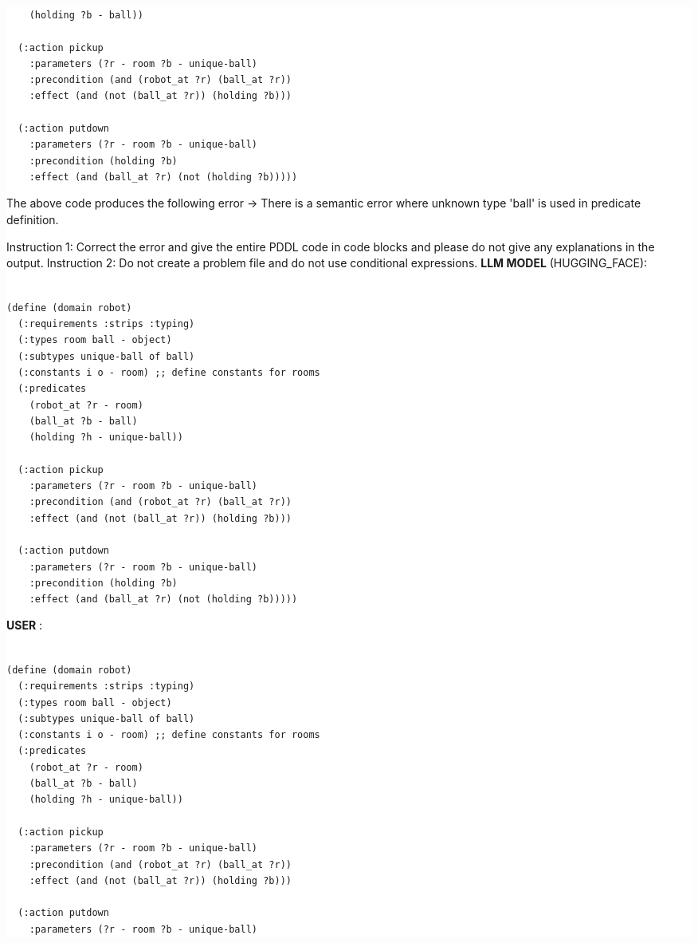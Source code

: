 ```pddl
    (holding ?b - ball))
  
  (:action pickup
    :parameters (?r - room ?b - unique-ball)
    :precondition (and (robot_at ?r) (ball_at ?r))
    :effect (and (not (ball_at ?r)) (holding ?b)))
  
  (:action putdown
    :parameters (?r - room ?b - unique-ball)
    :precondition (holding ?b)
    :effect (and (ball_at ?r) (not (holding ?b)))))

```

The above code produces the following error -> There is a semantic error where unknown type 'ball' is used in predicate definition.

Instruction 1: Correct the error and give the entire PDDL code in code blocks and please do not give any explanations in the output.
Instruction 2: Do not create a problem file and do not use conditional expressions.
**LLM MODEL** (HUGGING_FACE):
```pddl 

(define (domain robot)
  (:requirements :strips :typing)
  (:types room ball - object)
  (:subtypes unique-ball of ball)
  (:constants i o - room) ;; define constants for rooms
  (:predicates
    (robot_at ?r - room)
    (ball_at ?b - ball)
    (holding ?h - unique-ball))
  
  (:action pickup
    :parameters (?r - room ?b - unique-ball)
    :precondition (and (robot_at ?r) (ball_at ?r))
    :effect (and (not (ball_at ?r)) (holding ?b)))
  
  (:action putdown
    :parameters (?r - room ?b - unique-ball)
    :precondition (holding ?b)
    :effect (and (ball_at ?r) (not (holding ?b)))))

```
**USER** :
```pddl

(define (domain robot)
  (:requirements :strips :typing)
  (:types room ball - object)
  (:subtypes unique-ball of ball)
  (:constants i o - room) ;; define constants for rooms
  (:predicates
    (robot_at ?r - room)
    (ball_at ?b - ball)
    (holding ?h - unique-ball))
  
  (:action pickup
    :parameters (?r - room ?b - unique-ball)
    :precondition (and (robot_at ?r) (ball_at ?r))
    :effect (and (not (ball_at ?r)) (holding ?b)))
  
  (:action putdown
    :parameters (?r - room ?b - unique-ball)
```